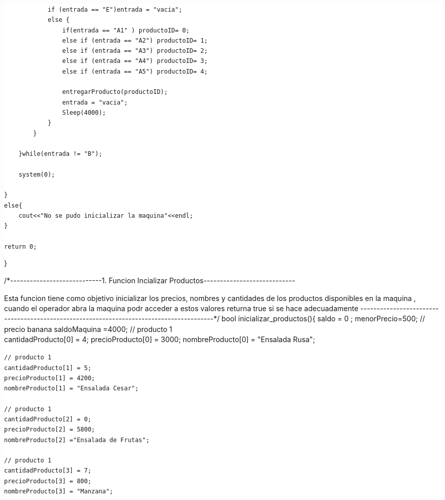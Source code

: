 				if (entrada == "E")entrada = "vacia";
				else {
					if(entrada == "A1" ) productoID= 0;
					else if (entrada == "A2") productoID= 1;
					else if (entrada == "A3") productoID= 2;
					else if (entrada == "A4") productoID= 3;
					else if (entrada == "A5") productoID= 4;
					
					entregarProducto(productoID);
					entrada = "vacia";
					Sleep(4000);
				}
			}
			
		}while(entrada != "B");
		
		system(0);
	
	}	
	else{
		cout<<"No se pudo inicializar la maquina"<<endl;
	}

	return 0;
}

/*----------------------------1. Funcion Incializar Productos----------------------------

Esta funcion tiene como objetivo inicializar los precios, nombres y cantidades de los 
productos disponibles en la maquina , cuando el operador abra la maquina podr acceder a estos
valores returna true si se hace adecuadamente
----------------------------------------------------------------------------------------*/
bool inicializar_productos(){
	saldo = 0 ;
	menorPrecio=500; // precio banana
	saldoMaquina =4000;
	// producto 1	
	cantidadProducto[0] = 4;
	precioProducto[0] = 3000;
	nombreProducto[0] = "Ensalada Rusa";
	
	// producto 1		
	cantidadProducto[1] = 5;
	precioProducto[1] = 4200; 
	nombreProducto[1] = "Ensalada Cesar";
	
	// producto 1	
	cantidadProducto[2] = 0;
	precioProducto[2] = 5800; 
	nombreProducto[2] ="Ensalada de Frutas";
	
	// producto 1	
	cantidadProducto[3] = 7;
	precioProducto[3] = 800; 
	nombreProducto[3] = "Manzana";
		